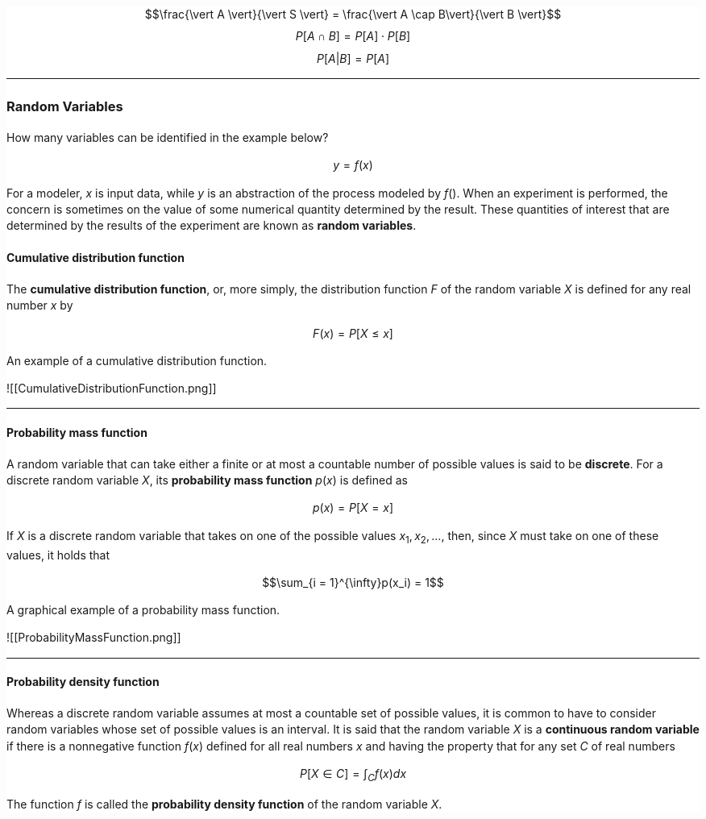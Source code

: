 $$\frac{\vert A \vert}{\vert S \vert} = \frac{\vert A \cap B\vert}{\vert B \vert}$$
$$P[A \cap B] = P[A] \cdot P[B]$$
$$P[A \vert B] = P[A]$$

-------------------------------------------------------------

### Random Variables
How many variables can be identified in the example below?

$$y = f(x)$$

For a modeler, $x$ is input data, while $y$ is an abstraction of the process modeled by $f()$. When an experiment is performed, the concern is sometimes on the value of some numerical quantity determined by the result. These quantities of interest that are determined by the results of the experiment are known as **random variables**.

#### Cumulative distribution function
The **cumulative distribution function**, or, more simply, the distribution function $F$ of the random variable $X$ is defined for any real number $x$ by

$$F(x) = P[X \leq x]$$

An example of a cumulative distribution function.

![[CumulativeDistributionFunction.png]]

-------------------------------------------------------------

#### Probability mass function
A random variable that can take either a finite or at most a countable number of possible values is said to be **discrete**. For a discrete random variable $X$, its **probability mass function** $p(x)$ is defined as

$$p(x) = P[X = x]$$

If $X$ is a discrete random variable that takes on one of the possible values $x_1, x_2,  \dots$, then, since $X$ must take on one of these values, it holds that

$$\sum_{i = 1}^{\infty}p(x_i) = 1$$

A graphical example of a probability mass function.

![[ProbabilityMassFunction.png]]

-------------------------------------------------------------

#### Probability density function
Whereas a discrete random variable assumes at most a countable set of possible values, it is common to have to consider random variables whose set of possible values is an interval. It is said that the random variable $X$ is a **continuous random variable** if there is a nonnegative function $f(x)$ defined for all real numbers $x$ and having the property that for any set $C$ of real numbers

$$P[X \in C] = \int_{C} f(x) dx$$

The function $f$ is called the **probability density function** of the random variable $X$.
